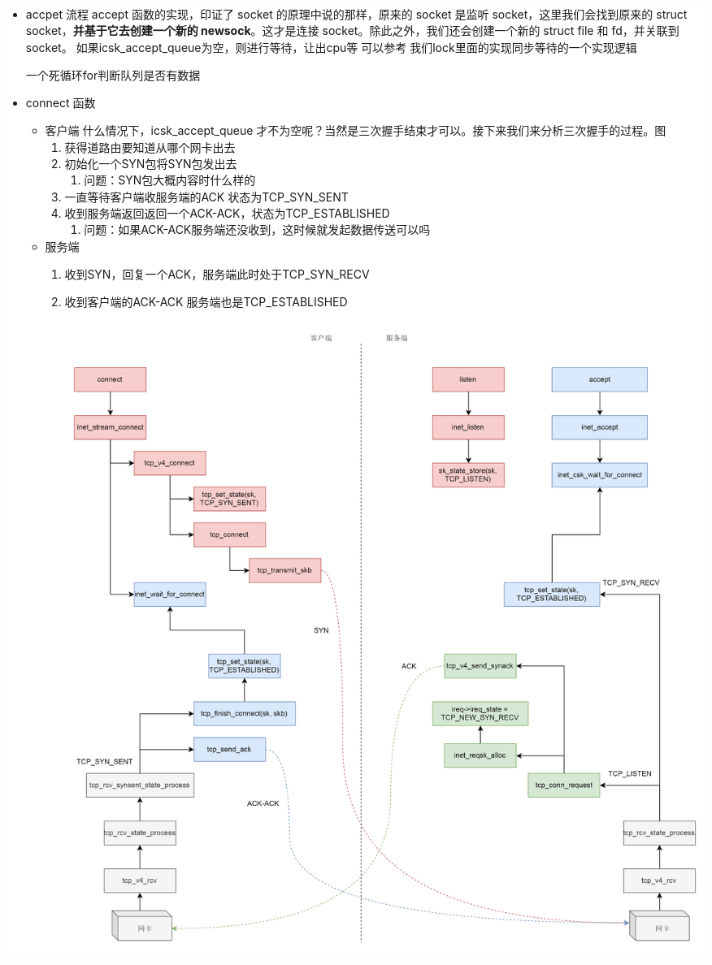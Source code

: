- accpet 流程
  accept 函数的实现，印证了 socket 的原理中说的那样，原来的 socket 是监听 socket，这里我们会找到原来的 struct socket，**并基于它去创建一个新的 newsock**。这才是连接 socket。除此之外，我们还会创建一个新的 struct file 和 fd，并关联到 socket。
  如果icsk_accept_queue为空，则进行等待，让出cpu等 可以参考 我们lock里面的实现同步等待的一个实现逻辑

  一个死循环for判断队列是否有数据

- connect 函数
	- 客户端
		什么情况下，icsk_accept_queue 才不为空呢？当然是三次握手结束才可以。接下来我们来分析三次握手的过程。图
		1. 获得道路由要知道从哪个网卡出去
		2. 初始化一个SYN包将SYN包发出去
		   1. 问题：SYN包大概内容时什么样的
		3. 一直等待客户端收服务端的ACK 状态为TCP_SYN_SENT
		4. 收到服务端返回返回一个ACK-ACK，状态为TCP_ESTABLISHED
			1. 问题：如果ACK-ACK服务端还没收到，这时候就发起数据传送可以吗
	- 服务端
		1. 收到SYN，回复一个ACK，服务端此时处于TCP_SYN_RECV
		
		2. 收到客户端的ACK-ACK 服务端也是TCP_ESTABLISHED
		
		   ![sync流程](asserts/1575103296(1).jpg)
	